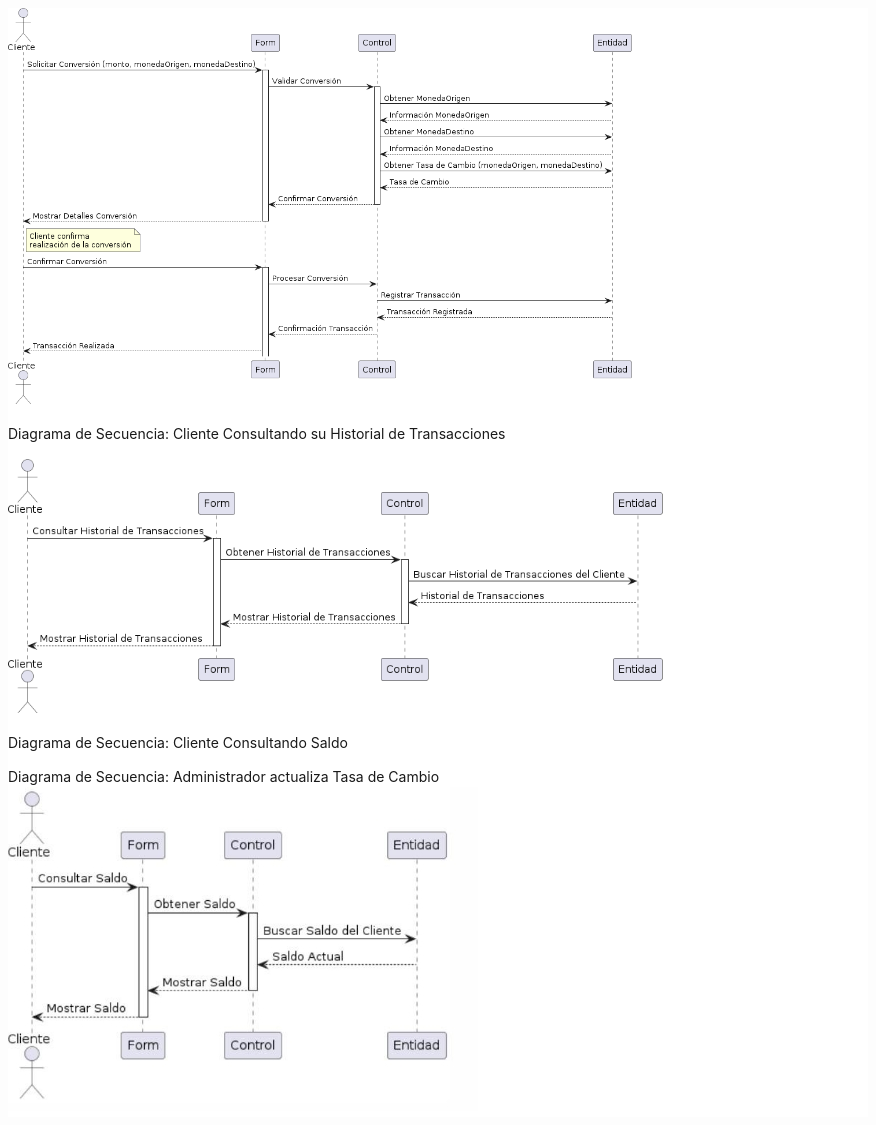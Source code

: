![](Aspose.Words.fe4264fa-2bbc-48f8-9b70-0b5c619d6ed6.010.png)

Diagrama de Secuencia: Cliente Consultando su Historial de Transacciones

![](Aspose.Words.fe4264fa-2bbc-48f8-9b70-0b5c619d6ed6.011.png)





Diagrama de Secuencia: Cliente Consultando Saldo

Diagrama de Secuencia: Administrador actualiza Tasa de Cambio![](Aspose.Words.fe4264fa-2bbc-48f8-9b70-0b5c619d6ed6.012.jpeg)
